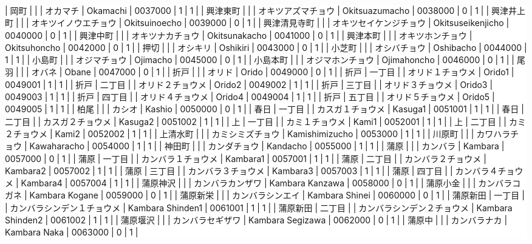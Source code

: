 | 岡町 |  |  | オカマチ | Okamachi | 0037000 | 1 | 1 |
| 興津東町 |  |  | オキツアズマチョウ | Okitsuazumacho | 0038000 | 0 | 1 |
| 興津井上町 |  |  | オキツイノウエチョウ | Okitsuinoecho | 0039000 | 0 | 1 |
| 興津清見寺町 |  |  | オキツセイケンジチョウ | Okitsuseikenjicho | 0040000 | 0 | 1 |
| 興津中町 |  |  | オキツナカチョウ | Okitsunakacho | 0041000 | 0 | 1 |
| 興津本町 |  |  | オキツホンチョウ | Okitsuhoncho | 0042000 | 0 | 1 |
| 押切 |  |  | オシキリ | Oshikiri | 0043000 | 0 | 1 |
| 小芝町 |  |  | オシバチョウ | Oshibacho | 0044000 | 1 | 1 |
| 小島町 |  |  | オジマチョウ | Ojimacho | 0045000 | 0 | 1 |
| 小島本町 |  |  | オジマホンチョウ | Ojimahoncho | 0046000 | 0 | 1 |
| 尾羽 |  |  | オバネ | Obane | 0047000 | 0 | 1 |
| 折戸 |  |  | オリド | Orido | 0049000 | 0 | 1 |
| 折戸 | 一丁目 |  | オリド１チョウメ | Orido1 | 0049001 | 1 | 1 |
| 折戸 | 二丁目 |  | オリド２チョウメ | Orido2 | 0049002 | 1 | 1 |
| 折戸 | 三丁目 |  | オリド３チョウメ | Orido3 | 0049003 | 1 | 1 |
| 折戸 | 四丁目 |  | オリド４チョウメ | Orido4 | 0049004 | 1 | 1 |
| 折戸 | 五丁目 |  | オリド５チョウメ | Orido5 | 0049005 | 1 | 1 |
| 柏尾 |  |  | カシオ | Kashio | 0050000 | 0 | 1 |
| 春日 | 一丁目 |  | カスガ１チョウメ | Kasuga1 | 0051001 | 1 | 1 |
| 春日 | 二丁目 |  | カスガ２チョウメ | Kasuga2 | 0051002 | 1 | 1 |
| 上 | 一丁目 |  | カミ１チョウメ | Kami1 | 0052001 | 1 | 1 |
| 上 | 二丁目 |  | カミ２チョウメ | Kami2 | 0052002 | 1 | 1 |
| 上清水町 |  |  | カミシミズチョウ | Kamishimizucho | 0053000 | 1 | 1 |
| 川原町 |  |  | カワハラチョウ | Kawaharacho | 0054000 | 1 | 1 |
| 神田町 |  |  | カンダチョウ | Kandacho | 0055000 | 1 | 1 |
| 蒲原 |  |  | カンバラ | Kambara | 0057000 | 0 | 1 |
| 蒲原 | 一丁目 |  | カンバラ１チョウメ | Kambara1 | 0057001 | 1 | 1 |
| 蒲原 | 二丁目 |  | カンバラ２チョウメ | Kambara2 | 0057002 | 1 | 1 |
| 蒲原 | 三丁目 |  | カンバラ３チョウメ | Kambara3 | 0057003 | 1 | 1 |
| 蒲原 | 四丁目 |  | カンバラ４チョウメ | Kambara4 | 0057004 | 1 | 1 |
| 蒲原神沢 |  |  | カンバラカンザワ | Kambara Kanzawa | 0058000 | 0 | 1 |
| 蒲原小金 |  |  | カンバラコガネ | Kambara Kogane | 0059000 | 0 | 1 |
| 蒲原新栄 |  |  | カンバラシンエイ | Kambara Shinei | 0060000 | 0 | 1 |
| 蒲原新田 | 一丁目 |  | カンバラシンデン１チョウメ | Kambara Shinden1 | 0061001 | 1 | 1 |
| 蒲原新田 | 二丁目 |  | カンバラシンデン２チョウメ | Kambara Shinden2 | 0061002 | 1 | 1 |
| 蒲原堰沢 |  |  | カンバラセギザワ | Kambara Segizawa | 0062000 | 0 | 1 |
| 蒲原中 |  |  | カンバラナカ | Kambara Naka | 0063000 | 0 | 1 |